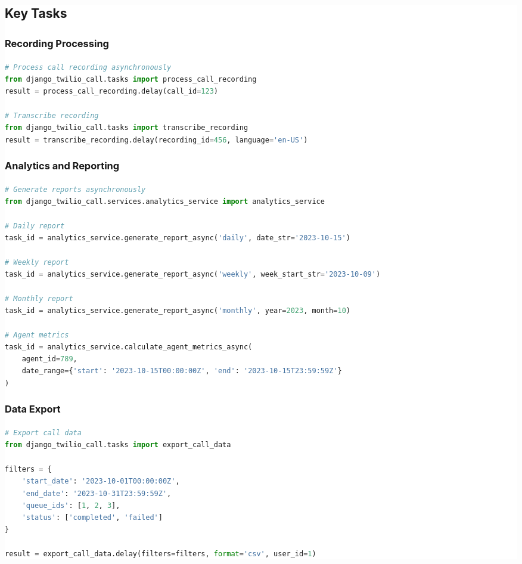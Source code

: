 ## Key Tasks

### Recording Processing

```python
# Process call recording asynchronously
from django_twilio_call.tasks import process_call_recording
result = process_call_recording.delay(call_id=123)

# Transcribe recording
from django_twilio_call.tasks import transcribe_recording
result = transcribe_recording.delay(recording_id=456, language='en-US')
```

### Analytics and Reporting

```python
# Generate reports asynchronously
from django_twilio_call.services.analytics_service import analytics_service

# Daily report
task_id = analytics_service.generate_report_async('daily', date_str='2023-10-15')

# Weekly report
task_id = analytics_service.generate_report_async('weekly', week_start_str='2023-10-09')

# Monthly report
task_id = analytics_service.generate_report_async('monthly', year=2023, month=10)

# Agent metrics
task_id = analytics_service.calculate_agent_metrics_async(
    agent_id=789,
    date_range={'start': '2023-10-15T00:00:00Z', 'end': '2023-10-15T23:59:59Z'}
)
```

### Data Export

```python
# Export call data
from django_twilio_call.tasks import export_call_data

filters = {
    'start_date': '2023-10-01T00:00:00Z',
    'end_date': '2023-10-31T23:59:59Z',
    'queue_ids': [1, 2, 3],
    'status': ['completed', 'failed']
}

result = export_call_data.delay(filters=filters, format='csv', user_id=1)
```

